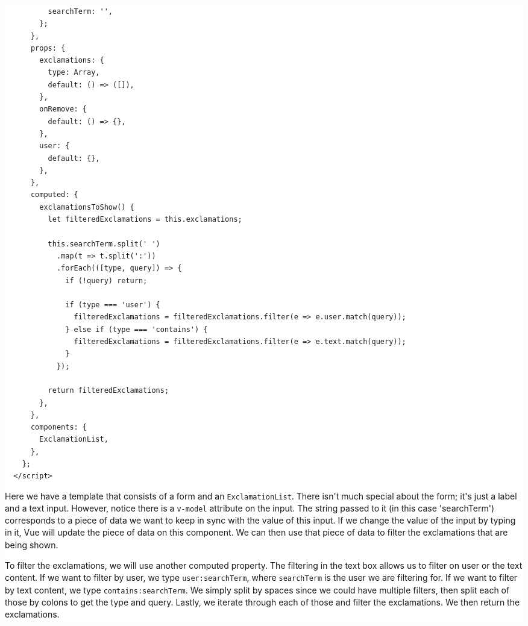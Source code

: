 ```
          searchTerm: '',
        };
      },
      props: {
        exclamations: {
          type: Array,
          default: () => ([]),
        },
        onRemove: {
          default: () => {},
        },
        user: {
          default: {},
        },
      },
      computed: {
        exclamationsToShow() {
          let filteredExclamations = this.exclamations;

          this.searchTerm.split(' ')
            .map(t => t.split(':'))
            .forEach(([type, query]) => {
              if (!query) return;

              if (type === 'user') {
                filteredExclamations = filteredExclamations.filter(e => e.user.match(query));
              } else if (type === 'contains') {
                filteredExclamations = filteredExclamations.filter(e => e.text.match(query));
              }
            });

          return filteredExclamations;
        },
      },
      components: {
        ExclamationList,
      },
    };
  </script>
```

Here we have a template that consists of a form and an `ExclamationList`. There isn't much special about the form; it's just a label and a text input. However, notice there is a `v-model` attribute on the input. The string passed to it (in this case 'searchTerm') corresponds to a piece of data we want to keep in sync with the value of this input. If we change the value of the input by typing in it, Vue will update the piece of data on this component. We can then use that piece of data to filter the exclamations that are being shown.

To filter the exclamations, we will use another computed property. The filtering in the text box allows us to filter on user or the text content. If we want to filter by user, we type `user:searchTerm`, where `searchTerm` is the user we are filtering for. If we want to filter by text content, we type `contains:searchTerm`. We simply split by spaces since we could have multiple filters, then split each of those by colons to get the type and query. Lastly, we iterate through each of those and filter the exclamations. We then return the exclamations.
